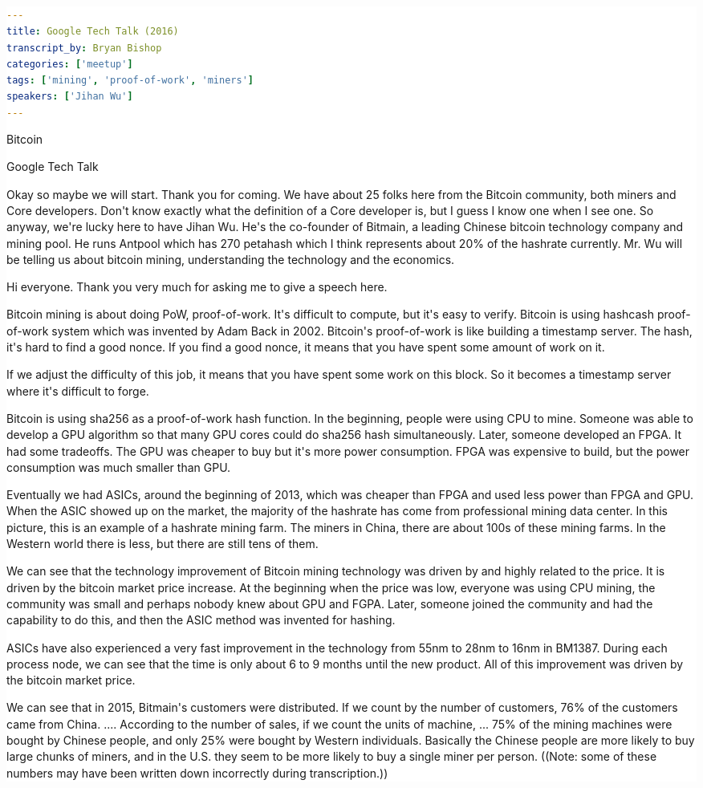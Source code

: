 ```yaml
---
title: Google Tech Talk (2016)
transcript_by: Bryan Bishop
categories: ['meetup']
tags: ['mining', 'proof-of-work', 'miners']
speakers: ['Jihan Wu']
---
```


Bitcoin

Google Tech Talk

Okay so maybe we will start. Thank you for coming. We have about 25 folks here from the Bitcoin community, both miners and Core developers. Don't know exactly what the definition of a Core developer is, but I guess I know one when I see one. So anyway, we're lucky here to have Jihan Wu. He's the co-founder of Bitmain, a leading Chinese bitcoin technology company and mining pool. He runs Antpool which has 270 petahash which I think represents about 20% of the hashrate currently. Mr. Wu will be telling us about bitcoin mining, understanding the technology and the economics.

Hi everyone. Thank you very much for asking me to give a speech here.

Bitcoin mining is about doing PoW, proof-of-work. It's difficult to compute, but it's easy to verify. Bitcoin is using hashcash proof-of-work system which was invented by Adam Back in 2002. Bitcoin's proof-of-work is like building a timestamp server. The hash, it's hard to find a good nonce. If you find a good nonce, it means that you have spent some amount of work on it.

If we adjust the difficulty of this job, it means that you have spent some work on this block. So it becomes a timestamp server where it's difficult to forge.

Bitcoin is using sha256 as a proof-of-work hash function. In the beginning, people were using CPU to mine. Someone was able to develop a GPU algorithm so that many GPU cores could do sha256 hash simultaneously. Later, someone developed an FPGA. It had some tradeoffs. The GPU was cheaper to buy but it's more power consumption. FPGA was expensive to build, but the power consumption was much smaller than GPU.

Eventually we had ASICs, around the beginning of 2013, which was cheaper than FPGA and used less power than FPGA and GPU. When the ASIC showed up on the market, the majority of the hashrate has come from professional mining data center. In this picture, this is an example of a hashrate mining farm. The miners in China, there are about 100s of these mining farms. In the Western world there is less, but there are still tens of them.

We can see that the technology improvement of Bitcoin mining technology was driven by and highly related to the price. It is driven by the bitcoin market price increase. At the beginning when the price was low, everyone was using CPU mining, the community was small and perhaps nobody knew about GPU and FGPA. Later, someone joined the community and had the capability to do this, and then the ASIC method was invented for hashing.

ASICs have also experienced a very fast improvement in the technology from 55nm to 28nm to 16nm in BM1387. During each process node, we can see that the time is only about 6 to 9 months until the new product. All of this improvement was driven by the bitcoin market price.

We can see that in 2015, Bitmain's customers were distributed. If we count by the number of customers, 76% of the customers came from China. .... According to the number of sales, if we count the units of machine, ... 75% of the mining machines were bought by Chinese people, and only 25% were bought by Western individuals. Basically the Chinese people are more likely to buy large chunks of miners, and in the U.S. they seem to be more likely to buy a single miner per person. ((Note: some of these numbers may have been written down incorrectly during transcription.))
